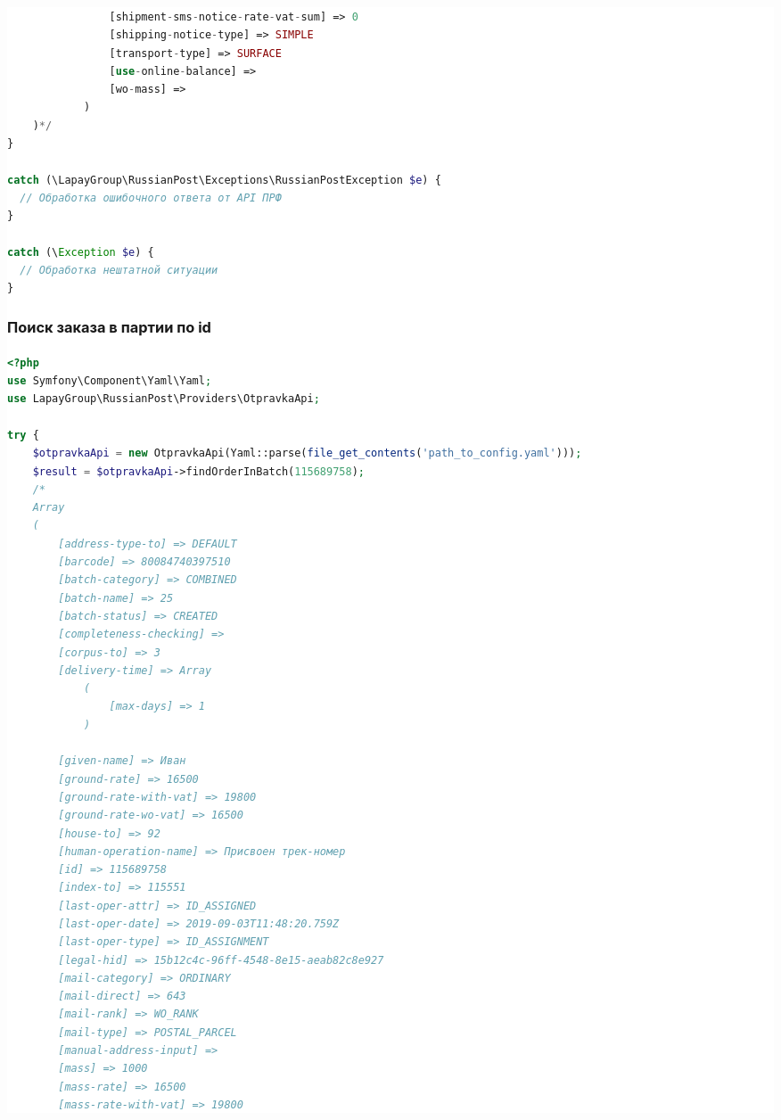 ```php
                [shipment-sms-notice-rate-vat-sum] => 0
                [shipping-notice-type] => SIMPLE
                [transport-type] => SURFACE
                [use-online-balance] =>
                [wo-mass] =>
            )
    )*/
}
        
catch (\LapayGroup\RussianPost\Exceptions\RussianPostException $e) {
  // Обработка ошибочного ответа от API ПРФ
}

catch (\Exception $e) {
  // Обработка нештатной ситуации
}
```

<a name="find_order_by_id_in_batch"><h3>Поиск заказа в партии по id</h3></a> 


```php
<?php
use Symfony\Component\Yaml\Yaml;
use LapayGroup\RussianPost\Providers\OtpravkaApi;

try {
    $otpravkaApi = new OtpravkaApi(Yaml::parse(file_get_contents('path_to_config.yaml')));
    $result = $otpravkaApi->findOrderInBatch(115689758);
    /*
    Array
    (
        [address-type-to] => DEFAULT
        [barcode] => 80084740397510
        [batch-category] => COMBINED
        [batch-name] => 25
        [batch-status] => CREATED
        [completeness-checking] =>
        [corpus-to] => 3
        [delivery-time] => Array
            (
                [max-days] => 1
            )
    
        [given-name] => Иван
        [ground-rate] => 16500
        [ground-rate-with-vat] => 19800
        [ground-rate-wo-vat] => 16500
        [house-to] => 92
        [human-operation-name] => Присвоен трек-номер
        [id] => 115689758
        [index-to] => 115551
        [last-oper-attr] => ID_ASSIGNED
        [last-oper-date] => 2019-09-03T11:48:20.759Z
        [last-oper-type] => ID_ASSIGNMENT
        [legal-hid] => 15b12c4c-96ff-4548-8e15-aeab82c8e927
        [mail-category] => ORDINARY
        [mail-direct] => 643
        [mail-rank] => WO_RANK
        [mail-type] => POSTAL_PARCEL
        [manual-address-input] =>
        [mass] => 1000
        [mass-rate] => 16500
        [mass-rate-with-vat] => 19800
```